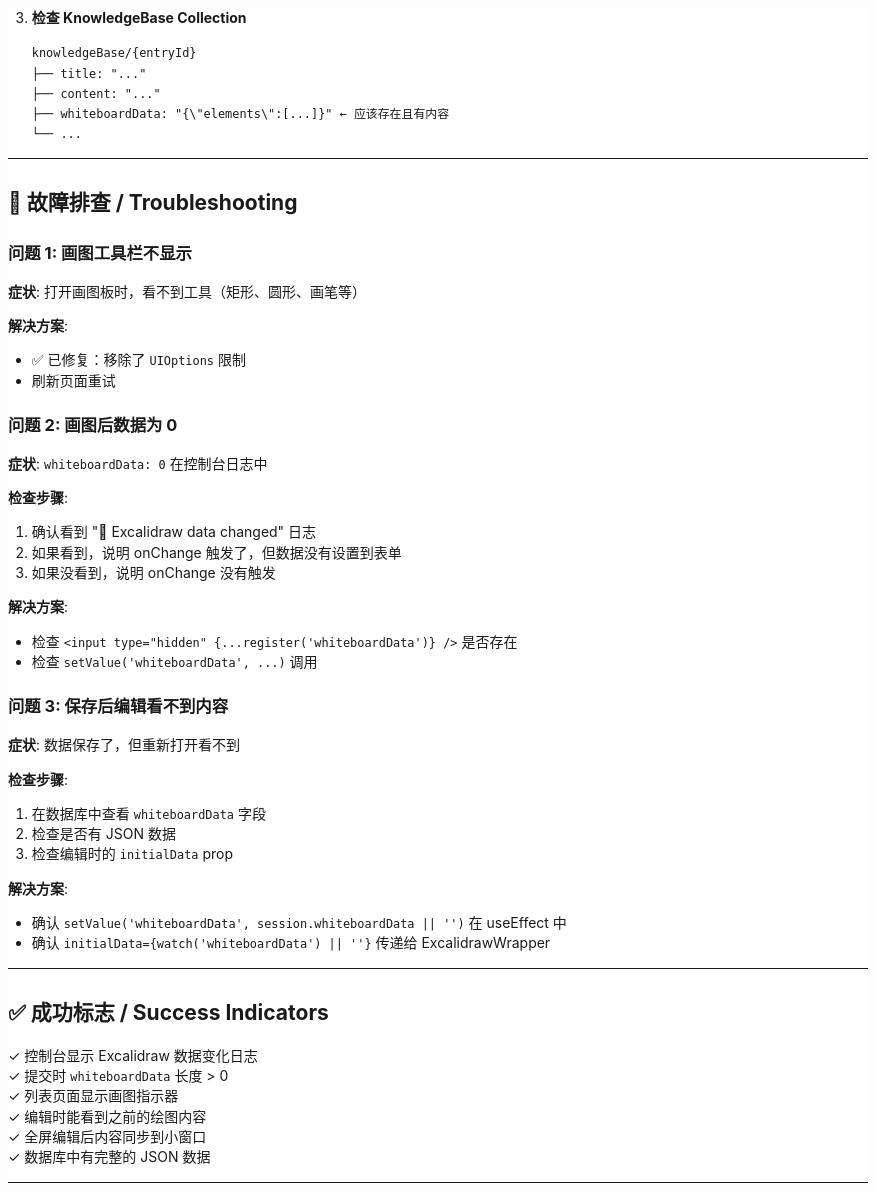 3. **检查 KnowledgeBase Collection**
   ```
   knowledgeBase/{entryId}
   ├── title: "..."
   ├── content: "..."
   ├── whiteboardData: "{\"elements\":[...]}" ← 应该存在且有内容
   └── ...
   ```

---

## 🐛 故障排查 / Troubleshooting

### 问题 1: 画图工具栏不显示
**症状**: 打开画图板时，看不到工具（矩形、圆形、画笔等）

**解决方案**: 
- ✅ 已修复：移除了 `UIOptions` 限制
- 刷新页面重试

### 问题 2: 画图后数据为 0
**症状**: `whiteboardData: 0` 在控制台日志中

**检查步骤**:
1. 确认看到 "🎨 Excalidraw data changed" 日志
2. 如果看到，说明 onChange 触发了，但数据没有设置到表单
3. 如果没看到，说明 onChange 没有触发

**解决方案**:
- 检查 `<input type="hidden" {...register('whiteboardData')} />` 是否存在
- 检查 `setValue('whiteboardData', ...)` 调用

### 问题 3: 保存后编辑看不到内容
**症状**: 数据保存了，但重新打开看不到

**检查步骤**:
1. 在数据库中查看 `whiteboardData` 字段
2. 检查是否有 JSON 数据
3. 检查编辑时的 `initialData` prop

**解决方案**:
- 确认 `setValue('whiteboardData', session.whiteboardData || '')` 在 useEffect 中
- 确认 `initialData={watch('whiteboardData') || ''}` 传递给 ExcalidrawWrapper

---

## ✅ 成功标志 / Success Indicators

✓ 控制台显示 Excalidraw 数据变化日志  
✓ 提交时 `whiteboardData` 长度 > 0  
✓ 列表页面显示画图指示器  
✓ 编辑时能看到之前的绘图内容  
✓ 全屏编辑后内容同步到小窗口  
✓ 数据库中有完整的 JSON 数据  

---